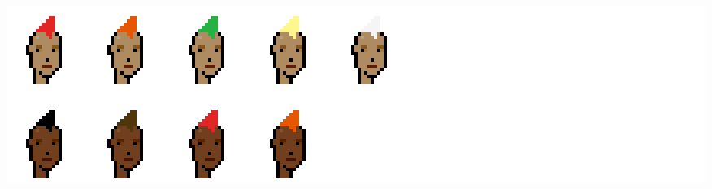 ![](i/punkette_dark_mohawk_redx4.png)
![](i/punkette_dark_mohawk_orangex4.png)
![](i/punkette_dark_mohawk_greenx4.png)
![](i/punkette_dark_mohawk_blondex4.png)
![](i/punkette_dark_mohawk_whitesmokex4.png)

![](i/punkette_darker_mohawk_blackx4.png)
![](i/punkette_darker_mohawk_brunettex4.png)
![](i/punkette_darker_mohawk_redx4.png)
![](i/punkette_darker_mohawk_orangex4.png)